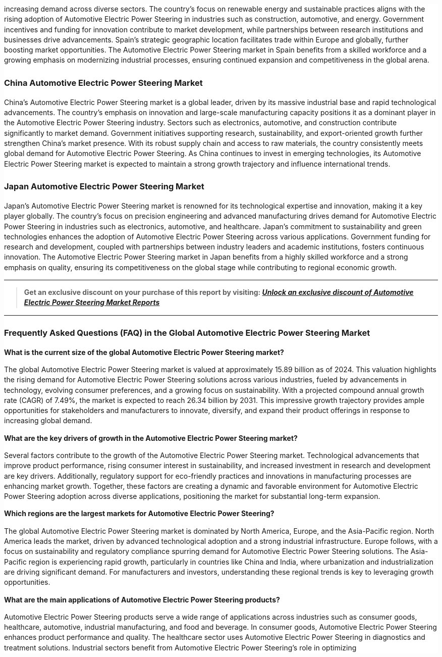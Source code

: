 increasing demand across diverse sectors. The country&rsquo;s focus on renewable energy and sustainable practices aligns with the rising adoption of Automotive Electric Power Steering in industries such as construction, automotive, and energy. Government incentives and funding for innovation contribute to market development, while partnerships between research institutions and businesses drive advancements. Spain&rsquo;s strategic geographic location facilitates trade within Europe and globally, further boosting market opportunities. The Automotive Electric Power Steering market in Spain benefits from a skilled workforce and a growing emphasis on modernizing industrial processes, ensuring continued expansion and competitiveness in the global arena.</p><h3>China Automotive Electric Power Steering Market</h3><p>China&rsquo;s Automotive Electric Power Steering market is a global leader, driven by its massive industrial base and rapid technological advancements. The country&rsquo;s emphasis on innovation and large-scale manufacturing capacity positions it as a dominant player in the Automotive Electric Power Steering industry. Sectors such as electronics, automotive, and construction contribute significantly to market demand. Government initiatives supporting research, sustainability, and export-oriented growth further strengthen China&rsquo;s market presence. With its robust supply chain and access to raw materials, the country consistently meets global demand for Automotive Electric Power Steering. As China continues to invest in emerging technologies, its Automotive Electric Power Steering market is expected to maintain a strong growth trajectory and influence international trends.</p><h3>Japan Automotive Electric Power Steering Market</h3><p>Japan&rsquo;s Automotive Electric Power Steering market is renowned for its technological expertise and innovation, making it a key player globally. The country&rsquo;s focus on precision engineering and advanced manufacturing drives demand for Automotive Electric Power Steering in industries such as electronics, automotive, and healthcare. Japan&rsquo;s commitment to sustainability and green technologies enhances the adoption of Automotive Electric Power Steering across various applications. Government funding for research and development, coupled with partnerships between industry leaders and academic institutions, fosters continuous innovation. The Automotive Electric Power Steering market in Japan benefits from a highly skilled workforce and a strong emphasis on quality, ensuring its competitiveness on the global stage while contributing to regional economic growth.</p><hr /><blockquote><p><strong>Get an exclusive discount on your purchase of this report by visiting: <em><a href="://marketresearchpulse.com/ask-for-discount/108562?utm_source=Github&amp;utm_medium=052">Unlock an exclusive discount of Automotive Electric Power Steering Market Reports</a></em>&nbsp;</strong></p></blockquote><hr /><h3>Frequently Asked Questions (FAQ) in the Global Automotive Electric Power Steering Market</h3><p><strong>What is the current size of the global Automotive Electric Power Steering market?</strong></p><p>The global Automotive Electric Power Steering market is valued at approximately 15.89 billion as of 2024. This valuation highlights the rising demand for Automotive Electric Power Steering solutions across various industries, fueled by advancements in technology, evolving consumer preferences, and a growing focus on sustainability. With a projected compound annual growth rate (CAGR) of 7.49%, the market is expected to reach 26.34 billion by 2031. This impressive growth trajectory provides ample opportunities for stakeholders and manufacturers to innovate, diversify, and expand their product offerings in response to increasing global demand.</p><p><strong>What are the key drivers of growth in the Automotive Electric Power Steering market?</strong></p><p>Several factors contribute to the growth of the Automotive Electric Power Steering market. Technological advancements that improve product performance, rising consumer interest in sustainability, and increased investment in research and development are key drivers. Additionally, regulatory support for eco-friendly practices and innovations in manufacturing processes are enhancing market growth. Together, these factors are creating a dynamic and favorable environment for Automotive Electric Power Steering adoption across diverse applications, positioning the market for substantial long-term expansion.</p><p><strong>Which regions are the largest markets for Automotive Electric Power Steering?</strong></p><p>The global Automotive Electric Power Steering market is dominated by North America, Europe, and the Asia-Pacific region. North America leads the market, driven by advanced technological adoption and a strong industrial infrastructure. Europe follows, with a focus on sustainability and regulatory compliance spurring demand for Automotive Electric Power Steering solutions. The Asia-Pacific region is experiencing rapid growth, particularly in countries like China and India, where urbanization and industrialization are driving significant demand. For manufacturers and investors, understanding these regional trends is key to leveraging growth opportunities.</p><p><strong>What are the main applications of Automotive Electric Power Steering products?</strong></p><p>Automotive Electric Power Steering products serve a wide range of applications across industries such as consumer goods, healthcare, automotive, industrial manufacturing, and food and beverage. In consumer goods, Automotive Electric Power Steering enhances product performance and quality. The healthcare sector uses Automotive Electric Power Steering in diagnostics and treatment solutions. Industrial sectors benefit from Automotive Electric Power Steering&rsquo;s role in optimizing